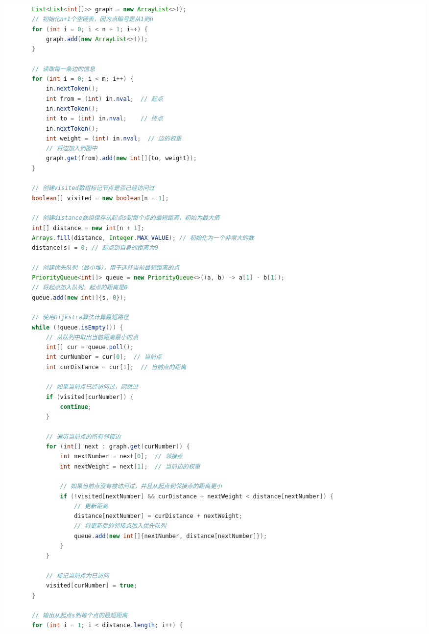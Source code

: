 ```java
        List<List<int[]>> graph = new ArrayList<>();
        // 初始化n+1个空链表，因为点编号是从1到n
        for (int i = 0; i < n + 1; i++) {
            graph.add(new ArrayList<>());
        }

        // 读取每一条边的信息
        for (int i = 0; i < m; i++) {
            in.nextToken();
            int from = (int) in.nval;  // 起点
            in.nextToken();
            int to = (int) in.nval;    // 终点
            in.nextToken();
            int weight = (int) in.nval;  // 边的权重
            // 将边加入到图中
            graph.get(from).add(new int[]{to, weight});
        }

        // 创建visited数组标记节点是否已经访问过
        boolean[] visited = new boolean[n + 1];
        
        // 创建distance数组保存从起点s到每个点的最短距离，初始为最大值
        int[] distance = new int[n + 1];
        Arrays.fill(distance, Integer.MAX_VALUE); // 初始化为一个非常大的数
        distance[s] = 0; // 起点到自身的距离为0

        // 创建优先队列（最小堆），用于选择当前最短距离的点
        PriorityQueue<int[]> queue = new PriorityQueue<>((a, b) -> a[1] - b[1]);
        // 将起点加入队列，起点的距离是0
        queue.add(new int[]{s, 0});

        // 使用Dijkstra算法计算最短路径
        while (!queue.isEmpty()) {
            // 从队列中取出当前距离最小的点
            int[] cur = queue.poll();
            int curNumber = cur[0];  // 当前点
            int curDistance = cur[1];  // 当前点的距离

            // 如果当前点已经访问过，则跳过
            if (visited[curNumber]) {
                continue;
            }

            // 遍历当前点的所有邻接边
            for (int[] next : graph.get(curNumber)) {
                int nextNumber = next[0];  // 邻接点
                int nextWeight = next[1];  // 当前边的权重

                // 如果当前点没有被访问过，并且从起点到邻接点的距离更小
                if (!visited[nextNumber] && curDistance + nextWeight < distance[nextNumber]) {
                    // 更新距离
                    distance[nextNumber] = curDistance + nextWeight;
                    // 将更新后的邻接点加入优先队列
                    queue.add(new int[]{nextNumber, distance[nextNumber]});
                }
            }

            // 标记当前点为已访问
            visited[curNumber] = true;
        }

        // 输出从起点s到每个点的最短距离
        for (int i = 1; i < distance.length; i++) {
```